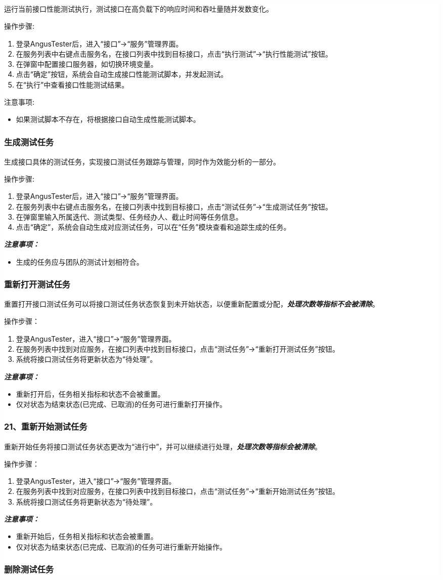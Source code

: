运行当前接口性能测试执行，测试接口在高负载下的响应时间和吞吐量随并发数变化。

操作步骤:

1. 登录AngusTester后，进入“接口”->“服务”管理界面。
2. 在服务列表中右键点击服务名，在接口列表中找到目标接口，点击“执行测试”->“执行性能测试”按钮。
3. 在弹窗中配置接口服务器，如切换环境变量。
4. 点击“确定”按钮，系统会自动生成接口性能测试脚本，并发起测试。
5. 在“执行”中查看接口性能测试结果。

注意事项:
- 如果测试脚本不存在，将根据接口自动生成性能测试脚本。

### 生成测试任务

生成接口具体的测试任务，实现接口测试任务跟踪与管理，同时作为效能分析的一部分。

操作步骤:

1. 登录AngusTester后，进入“接口”->“服务”管理界面。
2. 在服务列表中右键点击服务名，在接口列表中找到目标接口，点击“测试任务”->“生成测试任务”按钮。
3. 在弹窗里输入所属迭代、测试类型、任务经办人、截止时间等任务信息。
4. 点击“确定”，系统会自动生成对应测试任务，可以在“任务”模块查看和追踪生成的任务。

***注意事项：***

- 生成的任务应与团队的测试计划相符合。

### 重新打开测试任务

重置打开接口测试任务可以将接口测试任务状态恢复到未开始状态，以便重新配置或分配，***处理次数等指标不会被清除***。

操作步骤：

1. 登录AngusTester，进入“接口”->“服务”管理界面。
2. 在服务列表中找到对应服务，在接口列表中找到目标接口，点击“测试任务”->“重新打开测试任务”按钮。
3. 系统将接口测试任务将更新状态为“待处理”。

***注意事项：***

- 重新打开后，任务相关指标和状态不会被重置。
- 仅对状态为结束状态(已完成、已取消)的任务可进行重新打开操作。

### 21、重新开始测试任务

重新开始任务将接口测试任务状态更改为“进行中”，并可以继续进行处理，***处理次数等指标会被清除***。

操作步骤：

1. 登录AngusTester，进入“接口”->“服务”管理界面。
2. 在服务列表中找到对应服务，在接口列表中找到目标接口，点击“测试任务”->“重新开始测试任务”按钮。
3. 系统将接口测试任务将更新状态为“待处理”。

***注意事项：***

- 重新开始后，任务相关指标和状态会被重置。
- 仅对状态为结束状态(已完成、已取消)的任务可进行重新开始操作。

### 删除测试任务
